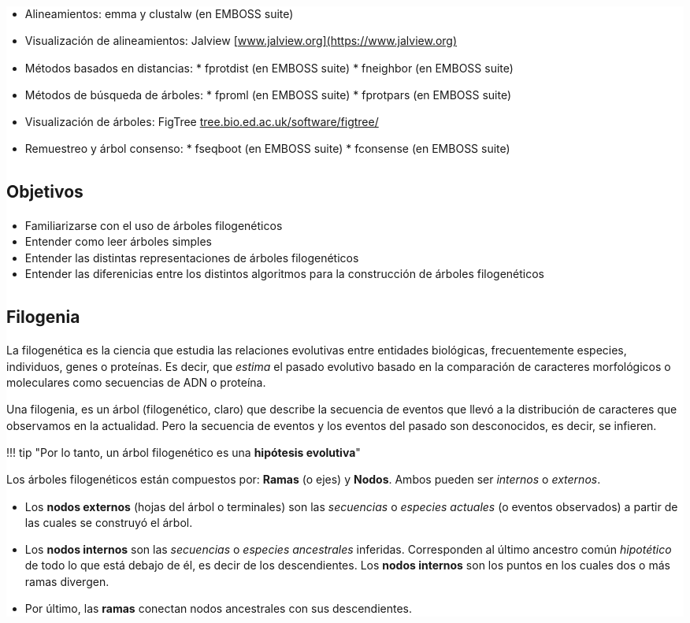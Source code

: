 * Alineamientos: emma y clustalw (en EMBOSS suite)

* Visualización de alineamientos: Jalview [www.jalview.org](https://www.jalview.org)

* Métodos basados en distancias:
      * fprotdist (en EMBOSS suite) <!-- (se instala en el tp) -->
      * fneighbor (en EMBOSS suite) <!-- (se instala en el tp) -->
* Métodos de búsqueda de árboles:
      * fproml (en EMBOSS suite)
      * fprotpars (en EMBOSS suite)

* Visualización de árboles: FigTree  [tree.bio.ed.ac.uk/software/figtree/](http://tree.bio.ed.ac.uk/software/figtree/)
* Remuestreo y árbol consenso:
      * fseqboot (en EMBOSS suite)
      * fconsense  (en EMBOSS suite)


## Objetivos
* Familiarizarse con el uso de árboles filogenéticos
* Entender como leer árboles simples
* Entender las distintas representaciones de árboles filogenéticos
* Entender las diferenicias entre los distintos algoritmos para la construcción de árboles filogenéticos

## Filogenia

La filogenética es la ciencia que estudia las relaciones evolutivas entre entidades biológicas, frecuentemente especies, individuos, genes o proteínas. Es decir, que *estima* el pasado evolutivo basado en la comparación de caracteres morfológicos o moleculares como secuencias de ADN o proteína.

Una filogenia, es un árbol (filogenético, claro) que describe la secuencia de eventos que llevó a la distribución de caracteres que observamos en la actualidad. Pero la secuencia de eventos y los eventos del pasado son desconocidos, es decir, se infieren.

!!! tip "Por lo tanto, un árbol filogenético es una **hipótesis evolutiva**"


Los árboles filogenéticos están compuestos por: **Ramas** (o ejes) y **Nodos**. Ambos pueden ser *internos* o *externos*.

* Los **nodos externos** (hojas del árbol o terminales) son las *secuencias* o *especies actuales* (o eventos observados) a partir de las cuales se construyó el árbol.

* Los **nodos internos** son las *secuencias* o *especies ancestrales* inferidas. Corresponden al último ancestro común *hipotético* de todo lo que está debajo de él, es decir de los descendientes. Los **nodos internos** son los puntos en los cuales dos o más ramas divergen.

* Por último, las **ramas** conectan nodos ancestrales con sus descendientes.


